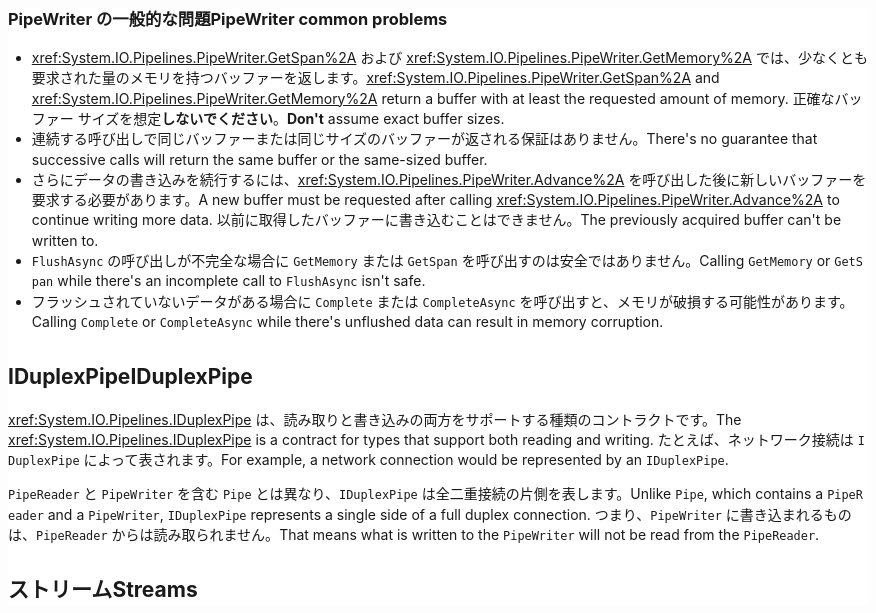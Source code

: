 <a name="pwcp"></a>

### <a name="pipewriter-common-problems"></a><span data-ttu-id="51002-284">PipeWriter の一般的な問題</span><span class="sxs-lookup"><span data-stu-id="51002-284">PipeWriter common problems</span></span>

* <span data-ttu-id="51002-285"><xref:System.IO.Pipelines.PipeWriter.GetSpan%2A> および <xref:System.IO.Pipelines.PipeWriter.GetMemory%2A> では、少なくとも要求された量のメモリを持つバッファーを返します。</span><span class="sxs-lookup"><span data-stu-id="51002-285"><xref:System.IO.Pipelines.PipeWriter.GetSpan%2A> and <xref:System.IO.Pipelines.PipeWriter.GetMemory%2A> return a buffer with at least the requested amount of memory.</span></span> <span data-ttu-id="51002-286">正確なバッファー サイズを想定**しないでください**。</span><span class="sxs-lookup"><span data-stu-id="51002-286">**Don't** assume exact buffer sizes.</span></span>
* <span data-ttu-id="51002-287">連続する呼び出しで同じバッファーまたは同じサイズのバッファーが返される保証はありません。</span><span class="sxs-lookup"><span data-stu-id="51002-287">There's no guarantee that successive calls will return the same buffer or the same-sized buffer.</span></span>
* <span data-ttu-id="51002-288">さらにデータの書き込みを続行するには、<xref:System.IO.Pipelines.PipeWriter.Advance%2A> を呼び出した後に新しいバッファーを要求する必要があります。</span><span class="sxs-lookup"><span data-stu-id="51002-288">A new buffer must be requested after calling <xref:System.IO.Pipelines.PipeWriter.Advance%2A> to continue writing more data.</span></span> <span data-ttu-id="51002-289">以前に取得したバッファーに書き込むことはできません。</span><span class="sxs-lookup"><span data-stu-id="51002-289">The previously acquired buffer can't be written to.</span></span>
* <span data-ttu-id="51002-290">`FlushAsync` の呼び出しが不完全な場合に `GetMemory` または `GetSpan` を呼び出すのは安全ではありません。</span><span class="sxs-lookup"><span data-stu-id="51002-290">Calling `GetMemory` or `GetSpan` while there's an incomplete call to `FlushAsync` isn't safe.</span></span>
* <span data-ttu-id="51002-291">フラッシュされていないデータがある場合に `Complete` または `CompleteAsync` を呼び出すと、メモリが破損する可能性があります。</span><span class="sxs-lookup"><span data-stu-id="51002-291">Calling `Complete` or `CompleteAsync` while there's unflushed data can result in memory corruption.</span></span>

## <a name="iduplexpipe"></a><span data-ttu-id="51002-292">IDuplexPipe</span><span class="sxs-lookup"><span data-stu-id="51002-292">IDuplexPipe</span></span>

<span data-ttu-id="51002-293"><xref:System.IO.Pipelines.IDuplexPipe> は、読み取りと書き込みの両方をサポートする種類のコントラクトです。</span><span class="sxs-lookup"><span data-stu-id="51002-293">The <xref:System.IO.Pipelines.IDuplexPipe> is a contract for types that support both reading and writing.</span></span> <span data-ttu-id="51002-294">たとえば、ネットワーク接続は `IDuplexPipe` によって表されます。</span><span class="sxs-lookup"><span data-stu-id="51002-294">For example, a network connection would be represented by an `IDuplexPipe`.</span></span>

 <span data-ttu-id="51002-295">`PipeReader` と `PipeWriter` を含む `Pipe` とは異なり、`IDuplexPipe` は全二重接続の片側を表します。</span><span class="sxs-lookup"><span data-stu-id="51002-295">Unlike `Pipe`, which contains a `PipeReader` and a `PipeWriter`, `IDuplexPipe` represents a single side of a full duplex connection.</span></span> <span data-ttu-id="51002-296">つまり、`PipeWriter` に書き込まれるものは、`PipeReader` からは読み取られません。</span><span class="sxs-lookup"><span data-stu-id="51002-296">That means what is written to the `PipeWriter` will not be read from the `PipeReader`.</span></span>

## <a name="streams"></a><span data-ttu-id="51002-297">ストリーム</span><span class="sxs-lookup"><span data-stu-id="51002-297">Streams</span></span>
